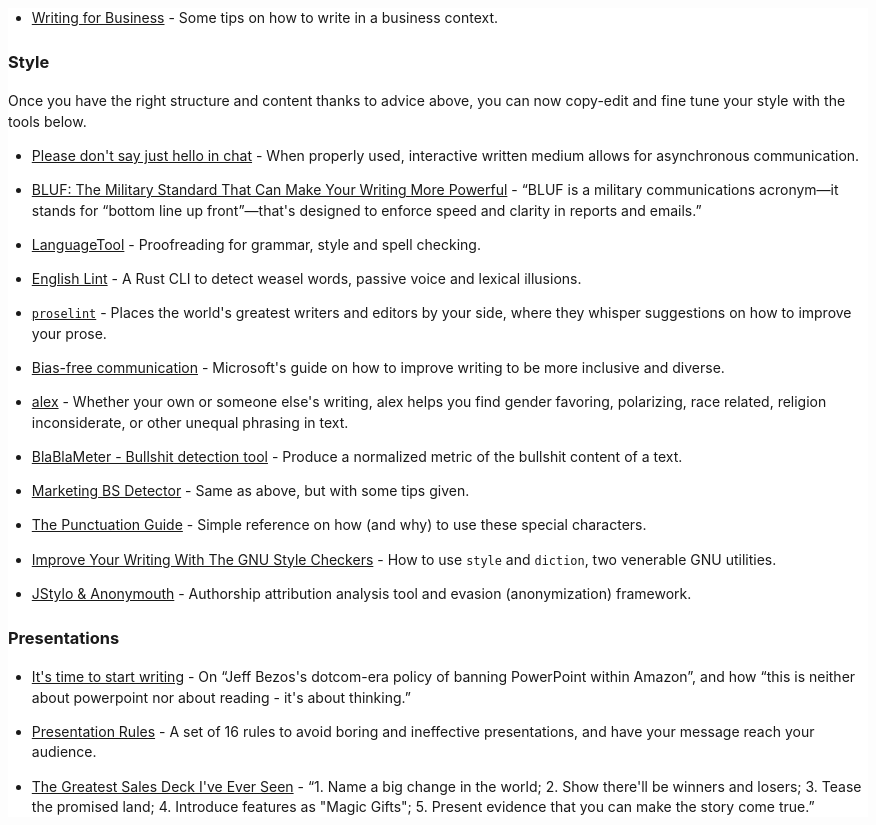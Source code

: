 - [Writing for Business](https://docs.google.com/document/d/1PqbdAnYM79tLvO3yWCt2QH2T1HuQ58poNUsM7QzuE-c) - Some tips on how to write in a business context.

### Style

Once you have the right structure and content thanks to advice above, you can now copy-edit and fine tune your style with the tools below.

- [Please don't say just hello in chat](https://nohello.net/en/) - When properly used, interactive written medium allows for asynchronous communication.

- [BLUF: The Military Standard That Can Make Your Writing More Powerful](https://www.animalz.co/blog/bottom-line-up-front/) - “BLUF is a military communications acronym—it stands for “bottom line up front”—that's designed to enforce speed and clarity in reports and emails.”

- [LanguageTool](https://languagetool.org) - Proofreading for grammar, style and spell checking.

- [English Lint](https://github.com/killercup/english-lint) - A Rust CLI to detect weasel words, passive voice and lexical illusions.

- [`proselint`](https://github.com/amperser/proselint/) - Places the world's greatest writers and editors by your side, where they whisper suggestions on how to improve your prose.

- [Bias-free communication](https://docs.microsoft.com/en-us/style-guide/bias-free-communication) - Microsoft's guide on how to improve writing to be more inclusive and diverse.

- [alex](https://github.com/get-alex/alex) - Whether your own or someone else's writing, alex helps you find gender favoring, polarizing, race related, religion inconsiderate, or other unequal phrasing in text.

- [BlaBlaMeter - Bullshit detection tool](http://www.blablameter.com/) - Produce a normalized metric of the bullshit content of a text.

- [Marketing BS Detector](http://marketingbs.whiterhino.com) - Same as above, but with some tips given.

- [The Punctuation Guide](https://www.thepunctuationguide.com) - Simple reference on how (and why) to use these special characters.

- [Improve Your Writing With The GNU Style Checkers](https://www.linux.com/news/improve-your-writing-gnu-style-checkers/) - How to use `style` and `diction`, two venerable GNU utilities.

- [JStylo & Anonymouth](https://github.com/spencermwoo/anonymouth) - Authorship attribution analysis tool and evasion (anonymization) framework.

### Presentations

- [It's time to start writing](https://alexnixon.github.io/2019/12/10/writing.html) - On “Jeff Bezos's dotcom-era policy of banning PowerPoint within Amazon”, and how “this is neither about powerpoint nor about reading - it's about thinking.”

- [Presentation Rules](https://web.archive.org/web/20220720230551/http://www.jilles.net/perma/2020/06/05/presentation-rules.html) - A set of 16 rules to avoid boring and ineffective presentations, and have your message reach your audience.

- [The Greatest Sales Deck I've Ever Seen](https://medium.com/the-mission/the-greatest-sales-deck-ive-ever-seen-4f4ef3391ba0) - “1. Name a big change in the world; 2. Show there'll be winners and losers; 3. Tease the promised land; 4. Introduce features as "Magic Gifts"; 5. Present evidence that you can make the story come true.”
